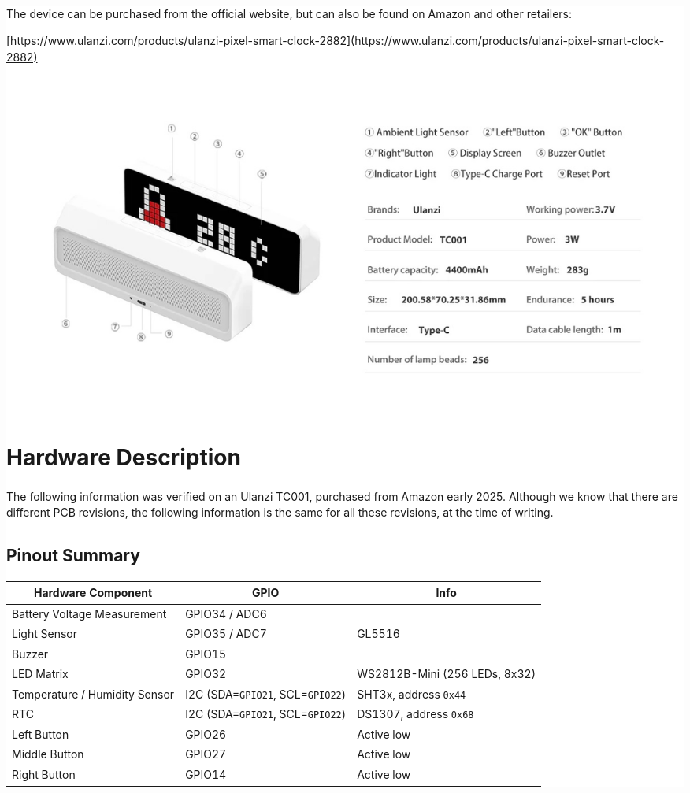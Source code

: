 The device can be purchased from the official website, but can also be found on Amazon and other retailers:

[https://www.ulanzi.com/products/ulanzi-pixel-smart-clock-2882](https://www.ulanzi.com/products/ulanzi-pixel-smart-clock-2882)

<img src="images/ulanzi_specs.jpg" width="900" />

# Hardware Description

The following information was verified on an Ulanzi TC001, purchased from Amazon early 2025. Although we know that there are different PCB revisions, the following information is the same for all these revisions, at the time of writing. 

## Pinout Summary

| Hardware Component | GPIO | Info |
|---|---|---|
| Battery Voltage Measurement| GPIO34 / ADC6 | | 
| Light Sensor 	 | GPIO35 / ADC7 | GL5516 | 
| Buzzer 	 		 | GPIO15        | | 
| LED Matrix 	 	 | GPIO32 | WS2812B-Mini (256 LEDs, 8x32)| 
| Temperature / Humidity Sensor | I2C (SDA=`GPIO21`, SCL=`GPIO22`) | SHT3x, address `0x44` | 
| RTC | I2C (SDA=`GPIO21`, SCL=`GPIO22`) | DS1307, address `0x68`| 
| Left Button | GPIO26 | Active low|
| Middle Button | GPIO27 | Active low | 
| Right Button | GPIO14 | Active low |
